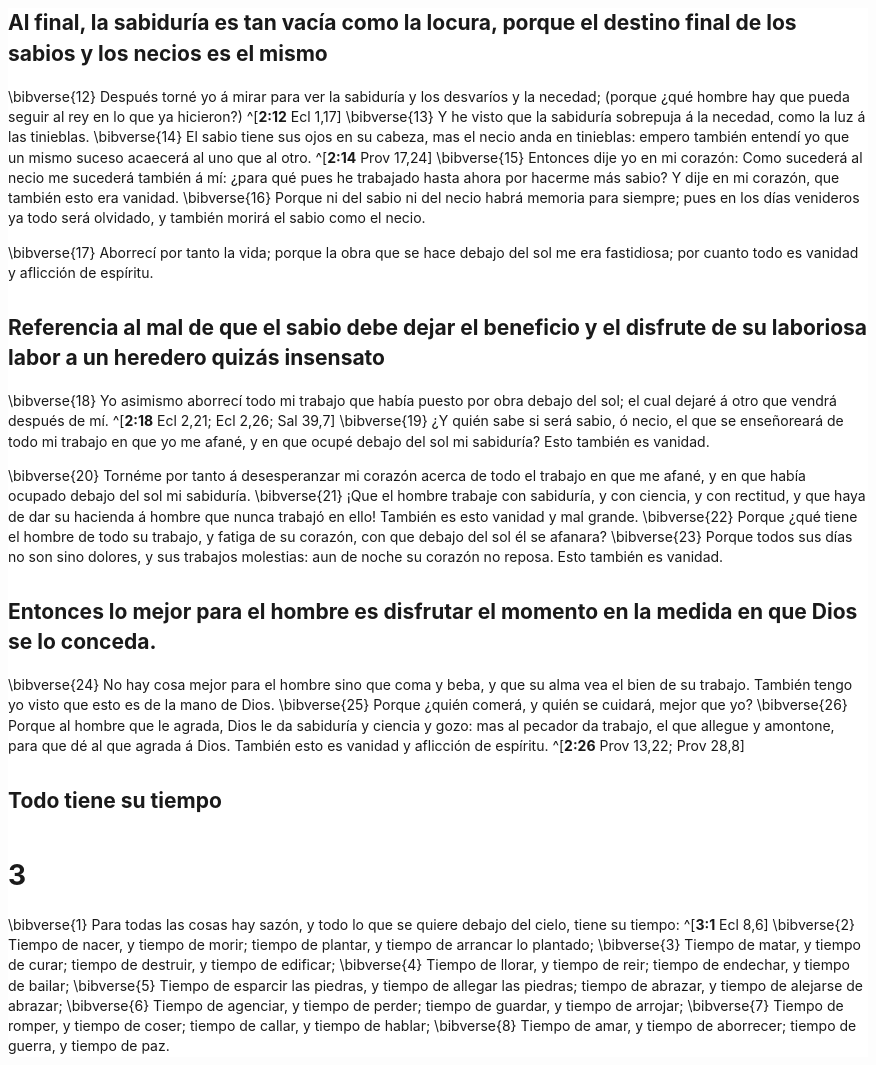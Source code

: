 
## Al final, la sabiduría es tan vacía como la locura, porque el destino final de los sabios y los necios es el mismo
\bibverse{12} Después torné yo á mirar para ver la sabiduría y los desvaríos y la necedad; (porque ¿qué hombre hay que pueda seguir al rey en lo que ya hicieron?) ^[**2:12** Ecl 1,17] \bibverse{13} Y he visto que la sabiduría sobrepuja á la necedad, como la luz á las tinieblas. \bibverse{14} El sabio tiene sus ojos en su cabeza, mas el necio anda en tinieblas: empero también entendí yo que un mismo suceso acaecerá al uno que al otro. ^[**2:14** Prov 17,24] \bibverse{15} Entonces dije yo en mi corazón: Como sucederá al necio me sucederá también á mí: ¿para qué pues he trabajado hasta ahora por hacerme más sabio? Y dije en mi corazón, que también esto era vanidad. \bibverse{16} Porque ni del sabio ni del necio habrá memoria para siempre; pues en los días venideros ya todo será olvidado, y también morirá el sabio como el necio. 
 

\bibverse{17} Aborrecí por tanto la vida; porque la obra que se hace debajo del sol me era fastidiosa; por cuanto todo es vanidad y aflicción de espíritu. 

## Referencia al mal de que el sabio debe dejar el beneficio y el disfrute de su laboriosa labor a un heredero quizás insensato
\bibverse{18} Yo asimismo aborrecí todo mi trabajo que había puesto por obra debajo del sol; el cual dejaré á otro que vendrá después de mí. ^[**2:18** Ecl 2,21; Ecl 2,26; Sal 39,7] \bibverse{19} ¿Y quién sabe si será sabio, ó necio, el que se enseñoreará de todo mi trabajo en que yo me afané, y en que ocupé debajo del sol mi sabiduría? Esto también es vanidad. 


\bibverse{20} Tornéme por tanto á desesperanzar mi corazón acerca de todo el trabajo en que me afané, y en que había ocupado debajo del sol mi sabiduría. \bibverse{21} ¡Que el hombre trabaje con sabiduría, y con ciencia, y con rectitud, y que haya de dar su hacienda á hombre que nunca trabajó en ello! También es esto vanidad y mal grande. \bibverse{22} Porque ¿qué tiene el hombre de todo su trabajo, y fatiga de su corazón, con que debajo del sol él se afanara? \bibverse{23} Porque todos sus días no son sino dolores, y sus trabajos molestias: aun de noche su corazón no reposa. Esto también es vanidad. 

## Entonces lo mejor para el hombre es disfrutar el momento en la medida en que Dios se lo conceda.
\bibverse{24} No hay cosa mejor para el hombre sino que coma y beba, y que su alma vea el bien de su trabajo. También tengo yo visto que esto es de la mano de Dios. \bibverse{25} Porque ¿quién comerá, y quién se cuidará, mejor que yo? \bibverse{26} Porque al hombre que le agrada, Dios le da sabiduría y ciencia y gozo: mas al pecador da trabajo, el que allegue y amontone, para que dé al que agrada á Dios. También esto es vanidad y aflicción de espíritu. ^[**2:26** Prov 13,22; Prov 28,8] 
 

## Todo tiene su tiempo
# 3 
\bibverse{1} Para todas las cosas hay sazón, y todo lo que se quiere debajo del cielo, tiene su tiempo: ^[**3:1** Ecl 8,6] \bibverse{2} Tiempo de nacer, y tiempo de morir; tiempo de plantar, y tiempo de arrancar lo plantado; \bibverse{3} Tiempo de matar, y tiempo de curar; tiempo de destruir, y tiempo de edificar; \bibverse{4} Tiempo de llorar, y tiempo de reir; tiempo de endechar, y tiempo de bailar; \bibverse{5} Tiempo de esparcir las piedras, y tiempo de allegar las piedras; tiempo de abrazar, y tiempo de alejarse de abrazar; \bibverse{6} Tiempo de agenciar, y tiempo de perder; tiempo de guardar, y tiempo de arrojar; \bibverse{7} Tiempo de romper, y tiempo de coser; tiempo de callar, y tiempo de hablar; \bibverse{8} Tiempo de amar, y tiempo de aborrecer; tiempo de guerra, y tiempo de paz. 
